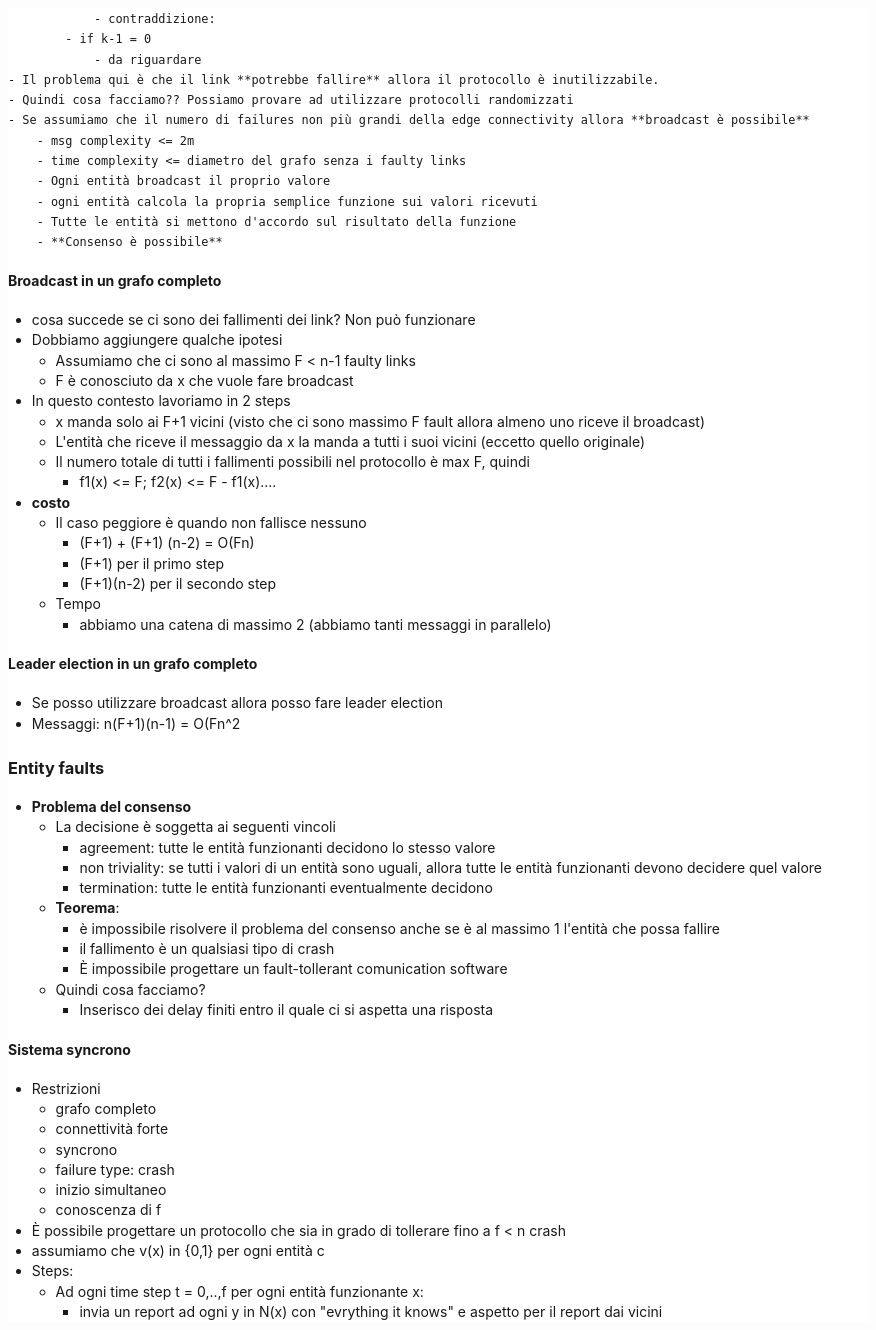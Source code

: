 				- contraddizione: 
			- if k-1 = 0
				- da riguardare
	- Il problema qui è che il link **potrebbe fallire** allora il protocollo è inutilizzabile.
	- Quindi cosa facciamo?? Possiamo provare ad utilizzare protocolli randomizzati
	- Se assumiamo che il numero di failures non più grandi della edge connectivity allora **broadcast è possibile**
		- msg complexity <= 2m
		- time complexity <= diametro del grafo senza i faulty links
		- Ogni entità broadcast il proprio valore
		- ogni entità calcola la propria semplice funzione sui valori ricevuti
		- Tutte le entità si mettono d'accordo sul risultato della funzione
		- **Consenso è possibile**
#### Broadcast in un grafo completo
- cosa succede se ci sono dei fallimenti dei link? Non può funzionare
- Dobbiamo aggiungere qualche ipotesi
	- Assumiamo che ci sono al massimo F < n-1 faulty links
	- F è conosciuto da x che vuole fare broadcast
- In questo contesto lavoriamo in 2 steps
	- x manda solo ai F+1 vicini (visto che ci sono massimo F fault allora almeno uno riceve il broadcast)
	- L'entità che riceve il messaggio da x la manda a tutti i suoi vicini (eccetto quello originale)
	- Il numero totale di tutti i fallimenti possibili nel protocollo è max F, quindi 
		- f1(x) <= F; f2(x) <= F - f1(x)....
- **costo**
	- Il caso peggiore è quando non fallisce nessuno
		- (F+1) + (F+1) (n-2) = O(Fn)
		- (F+1) per il primo step
		- (F+1)(n-2) per il secondo step
	- Tempo
		- abbiamo una catena di massimo 2 (abbiamo tanti messaggi in parallelo)
#### Leader election in un grafo completo
- Se posso utilizzare broadcast allora posso fare leader election
- Messaggi: n(F+1)(n-1) = O(Fn^2

### Entity faults
- **Problema del consenso**
	- La decisione è soggetta ai seguenti vincoli
		- agreement: tutte le entità funzionanti decidono lo stesso valore
		- non triviality: se tutti i valori di un entità sono uguali, allora tutte le entità funzionanti devono decidere quel valore
		- termination: tutte le entità funzionanti eventualmente decidono
	- **Teorema**:
		- è impossibile risolvere il problema del consenso anche se è al massimo 1 l'entità che possa fallire
		- il fallimento è un qualsiasi tipo di crash
		- È impossibile progettare un fault-tollerant comunication software
	- Quindi cosa facciamo?
		- Inserisco dei delay finiti entro il quale ci si aspetta una risposta
#### Sistema syncrono
- Restrizioni
	- grafo completo
	- connettività forte
	- syncrono
	- failure type: crash
	- inizio simultaneo
	- conoscenza di f
- È possibile progettare un protocollo che sia in grado di tollerare fino a f < n crash
- assumiamo che v(x) in {0,1} per ogni entità c
- Steps:
	- Ad ogni time step t = 0,..,f per ogni entità funzionante x:
		- invia un report ad ogni y in N(x) con "evrything it knows" e aspetto per il report dai vicini